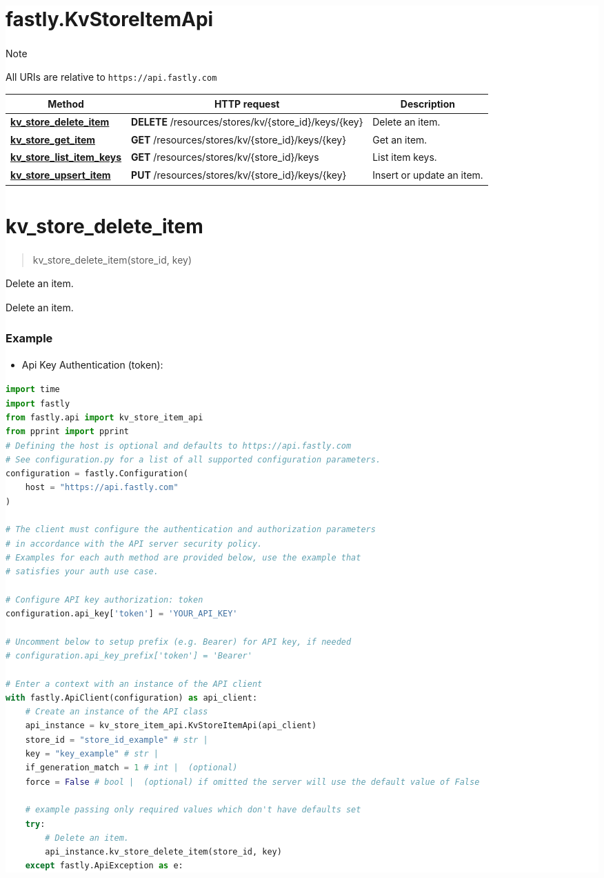 # fastly.KvStoreItemApi

> [!NOTE]
> All URIs are relative to `https://api.fastly.com`

Method | HTTP request | Description
------------- | ------------- | -------------
[**kv_store_delete_item**](KvStoreItemApi.md#kv_store_delete_item) | **DELETE** /resources/stores/kv/{store_id}/keys/{key} | Delete an item.
[**kv_store_get_item**](KvStoreItemApi.md#kv_store_get_item) | **GET** /resources/stores/kv/{store_id}/keys/{key} | Get an item.
[**kv_store_list_item_keys**](KvStoreItemApi.md#kv_store_list_item_keys) | **GET** /resources/stores/kv/{store_id}/keys | List item keys.
[**kv_store_upsert_item**](KvStoreItemApi.md#kv_store_upsert_item) | **PUT** /resources/stores/kv/{store_id}/keys/{key} | Insert or update an item.


# **kv_store_delete_item**
> kv_store_delete_item(store_id, key)

Delete an item.

Delete an item.

### Example

* Api Key Authentication (token):

```python
import time
import fastly
from fastly.api import kv_store_item_api
from pprint import pprint
# Defining the host is optional and defaults to https://api.fastly.com
# See configuration.py for a list of all supported configuration parameters.
configuration = fastly.Configuration(
    host = "https://api.fastly.com"
)

# The client must configure the authentication and authorization parameters
# in accordance with the API server security policy.
# Examples for each auth method are provided below, use the example that
# satisfies your auth use case.

# Configure API key authorization: token
configuration.api_key['token'] = 'YOUR_API_KEY'

# Uncomment below to setup prefix (e.g. Bearer) for API key, if needed
# configuration.api_key_prefix['token'] = 'Bearer'

# Enter a context with an instance of the API client
with fastly.ApiClient(configuration) as api_client:
    # Create an instance of the API class
    api_instance = kv_store_item_api.KvStoreItemApi(api_client)
    store_id = "store_id_example" # str | 
    key = "key_example" # str | 
    if_generation_match = 1 # int |  (optional)
    force = False # bool |  (optional) if omitted the server will use the default value of False

    # example passing only required values which don't have defaults set
    try:
        # Delete an item.
        api_instance.kv_store_delete_item(store_id, key)
    except fastly.ApiException as e:
```